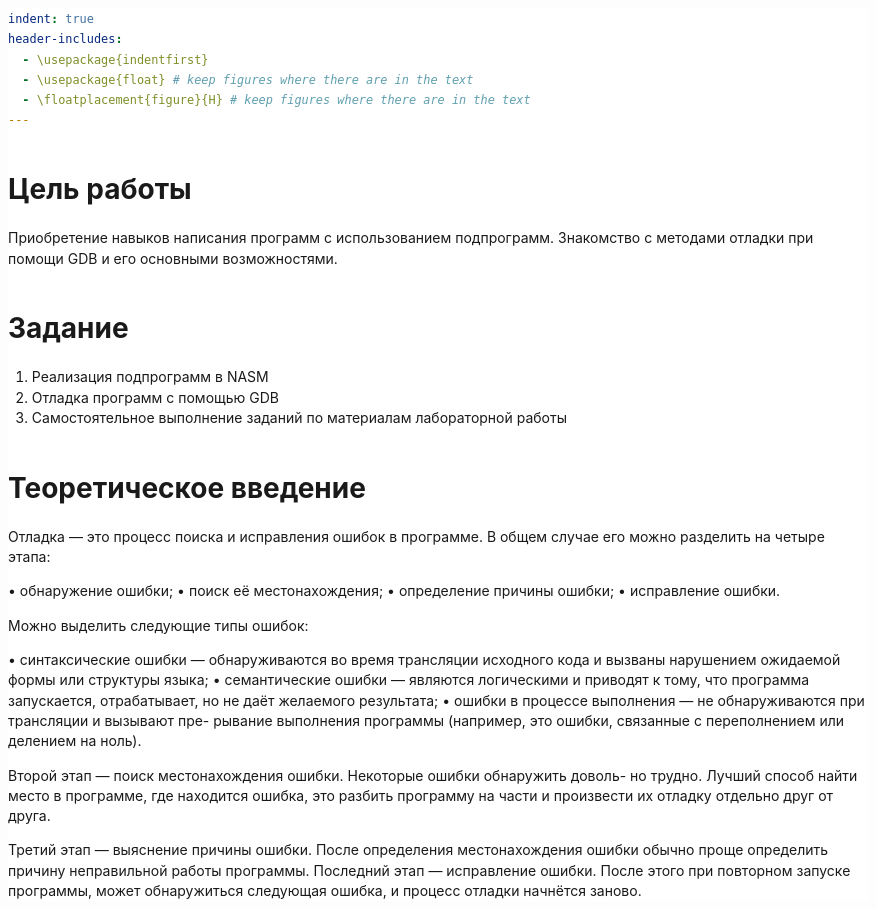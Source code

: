 ```yaml
indent: true
header-includes:
  - \usepackage{indentfirst}
  - \usepackage{float} # keep figures where there are in the text
  - \floatplacement{figure}{H} # keep figures where there are in the text
---
```


# Цель работы

Приобретение навыков написания программ с использованием подпрограмм. Знакомство с методами отладки при помощи GDB и его основными возможностями.

# Задание

1. Реализация подпрограмм в NASM
2. Отладка программ с помощью GDB
3. Самостоятельное выполнение заданий по материалам лабораторной работы

# Теоретическое введение

Отладка — это процесс поиска и исправления ошибок в программе. В общем случае его
можно разделить на четыре этапа:


• обнаружение ошибки;
• поиск её местонахождения;
• определение причины ошибки;
• исправление ошибки.


Можно выделить следующие типы ошибок:


• синтаксические ошибки — обнаруживаются во время трансляции исходного кода и
вызваны нарушением ожидаемой формы или структуры языка;
• семантические ошибки — являются логическими и приводят к тому, что программа
запускается, отрабатывает, но не даёт желаемого результата;
• ошибки в процессе выполнения — не обнаруживаются при трансляции и вызывают пре-
рывание выполнения программы (например, это ошибки, связанные с переполнением
или делением на ноль).


Второй этап — поиск местонахождения ошибки. Некоторые ошибки обнаружить доволь-
но трудно. Лучший способ найти место в программе, где находится ошибка, это разбить
программу на части и произвести их отладку отдельно друг от друга.


Третий этап — выяснение причины ошибки. После определения местонахождения ошибки
обычно проще определить причину неправильной работы программы.
Последний этап — исправление ошибки. После этого при повторном запуске программы,
может обнаружиться следующая ошибка, и процесс отладки начнётся заново.
